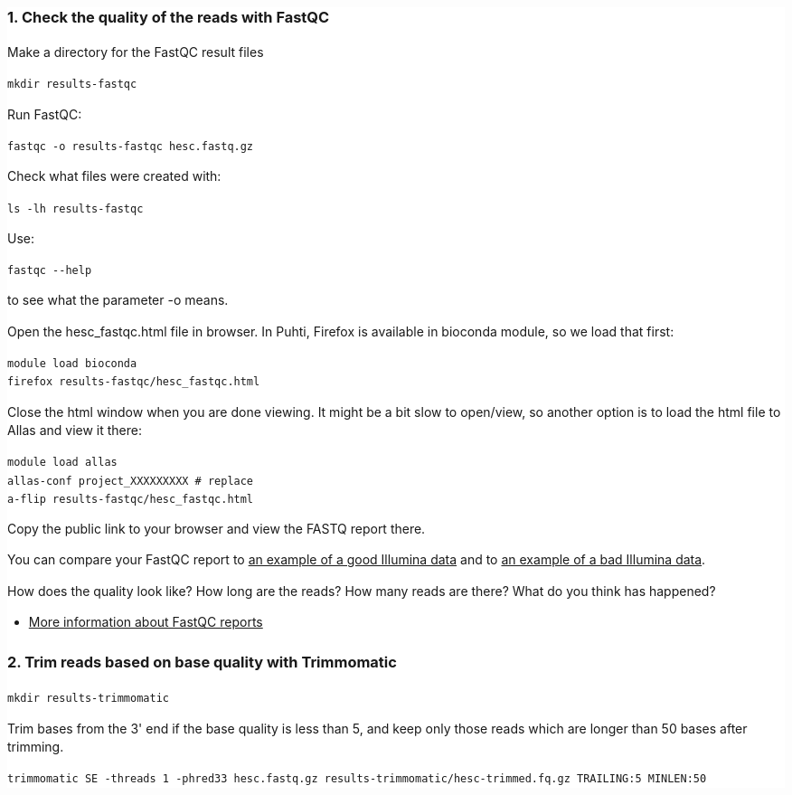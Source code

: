 ### 1. Check the quality of the reads with FastQC


Make a directory for the FastQC result files

    mkdir results-fastqc

Run FastQC:

    fastqc -o results-fastqc hesc.fastq.gz

Check what files were created with:

    ls -lh results-fastqc

Use:

    fastqc --help

to see what the parameter -o means.

Open the hesc\_fastqc.html file in browser. In Puhti, Firefox is available in bioconda module, so we load that first:

    module load bioconda
    firefox results-fastqc/hesc_fastqc.html

Close the html window when you are done viewing. 
It might be a bit slow to open/view, so another option is to load the html file to Allas and view it there:
    
    module load allas
    allas-conf project_XXXXXXXXX # replace
    a-flip results-fastqc/hesc_fastqc.html 

Copy the public link to your browser and view the FASTQ report there.

You can compare your FastQC report to [an example of a good Illumina
data](http://www.bioinformatics.babraham.ac.uk/projects/fastqc/good_sequence_short_fastqc.html)
and to [an example of a bad Illumina
data](http://www.bioinformatics.babraham.ac.uk/projects/fastqc/bad_sequence_fastqc.html).


How does the quality look like? How long are the reads? How many reads
are there? What do you think has happened? 

-   [More information about FastQC
    reports](http://www.bioinformatics.babraham.ac.uk/projects/fastqc/)



### 2. Trim reads based on base quality with Trimmomatic

    mkdir results-trimmomatic


Trim bases from the 3' end if the base quality is less than 5, and keep
only those reads which are longer than 50 bases after trimming.

    trimmomatic SE -threads 1 -phred33 hesc.fastq.gz results-trimmomatic/hesc-trimmed.fq.gz TRAILING:5 MINLEN:50
